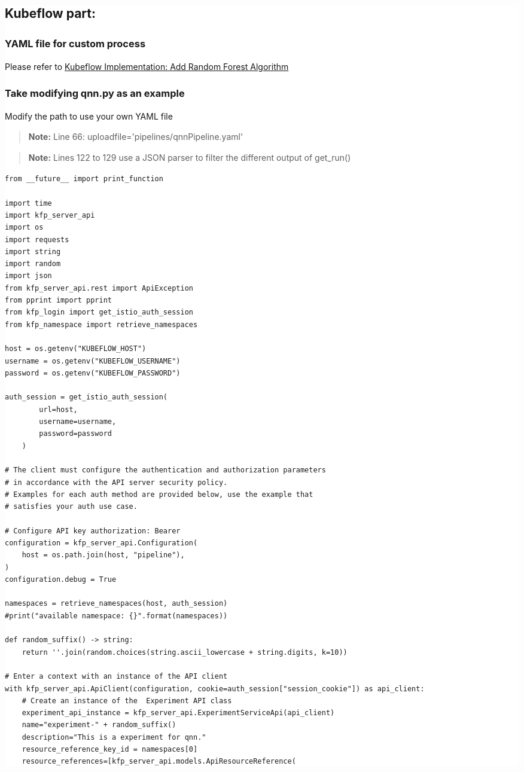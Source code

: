 
## Kubeflow part:
### YAML file for custom process
Please refer to [Kubeflow Implementation: Add Random Forest Algorithm](https://towardsdatascience.com/kubeflow-pipelines-how-to-build-your-first-kubeflow-pipeline-from-scratch-2424227f7e5)

### Take modifying <span>qnn.py<span> as an example

Modify the path to use your own YAML file
> **Note:** Line 66: uploadfile='pipelines/qnnPipeline.yaml'

> **Note:** Lines 122 to 129 use a JSON parser to filter the different output of get_run()

```python=
from __future__ import print_function

import time
import kfp_server_api
import os
import requests
import string
import random
import json
from kfp_server_api.rest import ApiException
from pprint import pprint
from kfp_login import get_istio_auth_session
from kfp_namespace import retrieve_namespaces

host = os.getenv("KUBEFLOW_HOST")
username = os.getenv("KUBEFLOW_USERNAME")
password = os.getenv("KUBEFLOW_PASSWORD")

auth_session = get_istio_auth_session(
        url=host,
        username=username,
        password=password
    )

# The client must configure the authentication and authorization parameters
# in accordance with the API server security policy.
# Examples for each auth method are provided below, use the example that
# satisfies your auth use case.

# Configure API key authorization: Bearer
configuration = kfp_server_api.Configuration(
    host = os.path.join(host, "pipeline"),
)
configuration.debug = True

namespaces = retrieve_namespaces(host, auth_session)
#print("available namespace: {}".format(namespaces))

def random_suffix() -> string:
    return ''.join(random.choices(string.ascii_lowercase + string.digits, k=10))

# Enter a context with an instance of the API client
with kfp_server_api.ApiClient(configuration, cookie=auth_session["session_cookie"]) as api_client:
    # Create an instance of the  Experiment API class
    experiment_api_instance = kfp_server_api.ExperimentServiceApi(api_client)
    name="experiment-" + random_suffix()
    description="This is a experiment for qnn."
    resource_reference_key_id = namespaces[0]
    resource_references=[kfp_server_api.models.ApiResourceReference(
```